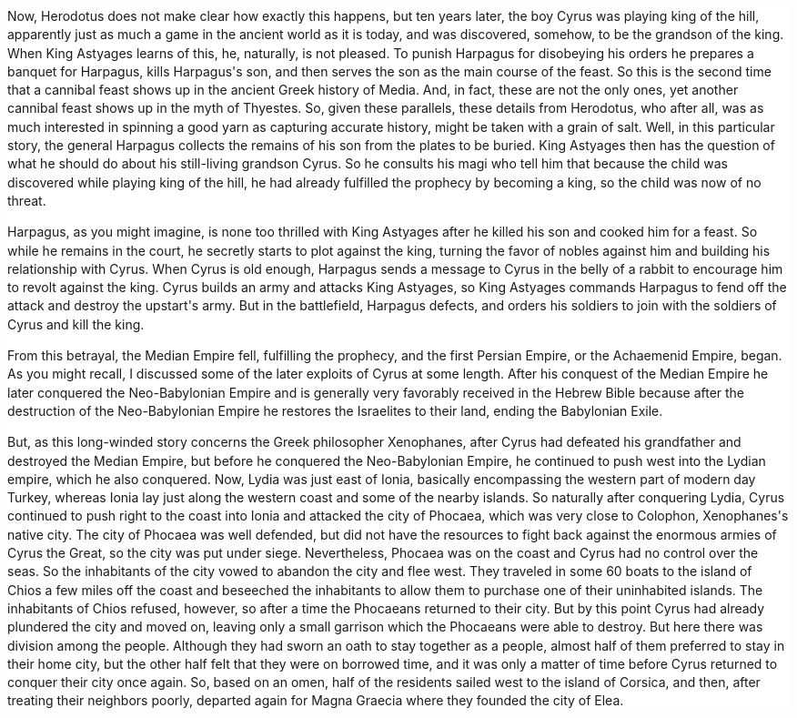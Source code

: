 Now, Herodotus does not make clear how exactly this happens, but ten years
later, the boy Cyrus was playing king of the hill, apparently just as much a
game in the ancient world as it is today, and was discovered, somehow, to be
the grandson of the king.  When King Astyages learns of this, he, naturally, is
not pleased.  To punish Harpagus for disobeying his orders he prepares a
banquet for Harpagus, kills Harpagus's son, and then serves the son as the main
course of the feast.  So this is the second time that a cannibal feast shows up
in the ancient Greek history of Media.  And, in fact, these are not the only
ones, yet another cannibal feast shows up in the myth of Thyestes.  So, given
these parallels, these details from Herodotus, who after all, was as much
interested in spinning a good yarn as capturing accurate history, might be
taken with a grain of salt.  Well, in this particular story, the general
Harpagus collects the remains of his son from the plates to be buried.  King
Astyages then has the question of what he should do about his still-living
grandson Cyrus.  So he consults his magi who tell him that because the child
was discovered while playing king of the hill, he had already fulfilled the
prophecy by becoming a king, so the child was now of no threat.

Harpagus, as you might imagine, is none too thrilled with King Astyages after
he killed his son and cooked him for a feast.  So while he remains in the
court, he secretly starts to plot against the king, turning the favor of nobles
against him and building his relationship with Cyrus.  When Cyrus is old
enough, Harpagus sends a message to Cyrus in the belly of a rabbit to encourage
him to revolt against the king.  Cyrus builds an army and attacks King
Astyages, so King Astyages commands Harpagus to fend off the attack and destroy
the upstart's army.  But in the battlefield, Harpagus defects, and orders his
soldiers to join with the soldiers of Cyrus and kill the king.

From this betrayal, the Median Empire fell, fulfilling the prophecy, and the
first Persian Empire, or the Achaemenid Empire, began.  As you might recall, I
discussed some of the later exploits of Cyrus at some length.  After his
conquest of the Median Empire he later conquered the Neo-Babylonian Empire and
is generally very favorably received in the Hebrew Bible because after the
destruction of the Neo-Babylonian Empire he restores the Israelites to their
land, ending the Babylonian Exile.

But, as this long-winded story concerns the Greek philosopher Xenophanes, after
Cyrus had defeated his grandfather and destroyed the Median Empire, but before
he conquered the Neo-Babylonian Empire, he continued to push west into the
Lydian empire, which he also conquered.  Now, Lydia was just east of Ionia,
basically encompassing the western part of modern day Turkey, whereas Ionia lay
just along the western coast and some of the nearby islands.  So naturally
after conquering Lydia, Cyrus continued to push right to the coast into Ionia
and attacked the city of Phocaea, which was very close to Colophon,
Xenophanes's native city.  The city of Phocaea was well defended, but did not
have the resources to fight back against the enormous armies of Cyrus the
Great, so the city was put under siege.  Nevertheless, Phocaea was on the coast
and Cyrus had no control over the seas.  So the inhabitants of the city vowed
to abandon the city and flee west.  They traveled in some 60 boats to the
island of Chios a few miles off the coast and beseeched the inhabitants to
allow them to purchase one of their uninhabited islands.  The inhabitants of
Chios refused, however, so after a time the Phocaeans returned to their city.
But by this point Cyrus had already plundered the city and moved on, leaving
only a small garrison which the Phocaeans were able to destroy.  But here there
was division among the people.  Although they had sworn an oath to stay
together as a people, almost half of them preferred to stay in their home city,
but the other half felt that they were on borrowed time, and it was only a
matter of time before Cyrus returned to conquer their city once again.  So,
based on an omen, half of the residents sailed west to the island of Corsica,
and then, after treating their neighbors poorly, departed again for Magna
Graecia where they founded the city of Elea.
